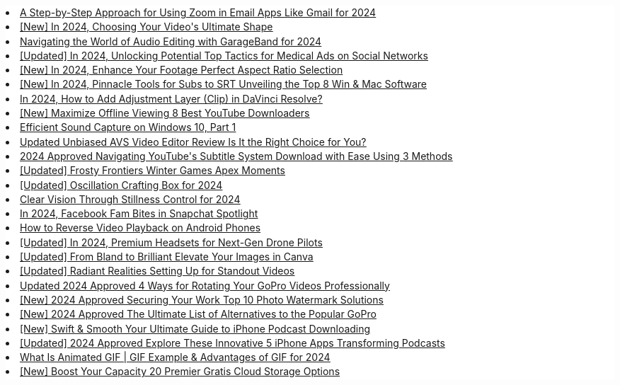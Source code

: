 <li><a href="https://fox-direct.techidaily.com/a-step-by-step-approach-for-using-zoom-in-email-apps-like-gmail-for-2024/"><u>A Step-by-Step Approach for Using Zoom in Email Apps Like Gmail for 2024</u></a></li>
<li><a href="https://fox-direct.techidaily.com/new-in-2024-choosing-your-videos-ultimate-shape/"><u>[New] In 2024, Choosing Your Video's Ultimate Shape</u></a></li>
<li><a href="https://fox-direct.techidaily.com/navigating-the-world-of-audio-editing-with-garageband-for-2024/"><u>Navigating the World of Audio Editing with GarageBand for 2024</u></a></li>
<li><a href="https://fox-direct.techidaily.com/updated-in-2024-unlocking-potential-top-tactics-for-medical-ads-on-social-networks/"><u>[Updated] In 2024, Unlocking Potential  Top Tactics for Medical Ads on Social Networks</u></a></li>
<li><a href="https://fox-direct.techidaily.com/new-in-2024-enhance-your-footage-perfect-aspect-ratio-selection/"><u>[New] In 2024, Enhance Your Footage  Perfect Aspect Ratio Selection</u></a></li>
<li><a href="https://fox-direct.techidaily.com/new-in-2024-pinnacle-tools-for-subs-to-srt-unveiling-the-top-8-win-and-mac-software/"><u>[New] In 2024, Pinnacle Tools for Subs to SRT  Unveiling the Top 8 Win & Mac Software</u></a></li>
<li><a href="https://ai-editing-video.techidaily.com/in-2024-how-to-add-adjustment-layer-clip-in-davinci-resolve/"><u>In 2024, How to Add Adjustment Layer (Clip) in DaVinci Resolve?</u></a></li>
<li><a href="https://youtube-stream.techidaily.com/new-maximize-offline-viewing-8-best-youtube-downloaders/"><u>[New] Maximize Offline Viewing  8 Best YouTube Downloaders</u></a></li>
<li><a href="https://fox-direct.techidaily.com/efficient-sound-capture-on-windows-10-part-1/"><u>Efficient Sound Capture on Windows 10, Part 1</u></a></li>
<li><a href="https://video-content-creator.techidaily.com/updated-unbiased-avs-video-editor-review-is-it-the-right-choice-for-you/"><u>Updated Unbiased AVS Video Editor Review Is It the Right Choice for You?</u></a></li>
<li><a href="https://fox-direct.techidaily.com/2024-approved-navigating-youtubes-subtitle-system-download-with-ease-using-3-methods/"><u>2024 Approved  Navigating YouTube's Subtitle System  Download with Ease Using 3 Methods</u></a></li>
<li><a href="https://fox-direct.techidaily.com/updated-frosty-frontiers-winter-games-apex-moments/"><u>[Updated] Frosty Frontiers  Winter Games Apex Moments</u></a></li>
<li><a href="https://fox-direct.techidaily.com/updated-oscillation-crafting-box-for-2024/"><u>[Updated] Oscillation Crafting Box for 2024</u></a></li>
<li><a href="https://fox-direct.techidaily.com/clear-vision-through-stillness-control-for-2024/"><u>Clear Vision Through Stillness Control for 2024</u></a></li>
<li><a href="https://snapchat-videos.techidaily.com/in-2024-facebook-fam-bites-in-snapchat-spotlight/"><u>In 2024, Facebook Fam Bites in Snapchat Spotlight</u></a></li>
<li><a href="https://fox-direct.techidaily.com/how-to-reverse-video-playback-on-android-phones/"><u>How to Reverse Video Playback on Android Phones</u></a></li>
<li><a href="https://fox-direct.techidaily.com/updated-in-2024-premium-headsets-for-next-gen-drone-pilots/"><u>[Updated] In 2024, Premium Headsets for Next-Gen Drone Pilots</u></a></li>
<li><a href="https://fox-direct.techidaily.com/updated-from-bland-to-brilliant-elevate-your-images-in-canva/"><u>[Updated] From Bland to Brilliant  Elevate Your Images in Canva</u></a></li>
<li><a href="https://fox-direct.techidaily.com/updated-radiant-realities-setting-up-for-standout-videos/"><u>[Updated] Radiant Realities  Setting Up for Standout Videos</u></a></li>
<li><a href="https://ai-video-editing.techidaily.com/updated-2024-approved-4-ways-for-rotating-your-gopro-videos-professionally/"><u>Updated 2024 Approved 4 Ways for Rotating Your GoPro Videos Professionally</u></a></li>
<li><a href="https://fox-direct.techidaily.com/new-2024-approved-securing-your-work-top-10-photo-watermark-solutions/"><u>[New] 2024 Approved  Securing Your Work  Top 10 Photo Watermark Solutions</u></a></li>
<li><a href="https://fox-direct.techidaily.com/new-2024-approved-the-ultimate-list-of-alternatives-to-the-popular-gopro/"><u>[New] 2024 Approved  The Ultimate List of Alternatives to the Popular GoPro</u></a></li>
<li><a href="https://fox-direct.techidaily.com/new-swift-and-smooth-your-ultimate-guide-to-iphone-podcast-downloading/"><u>[New] Swift & Smooth  Your Ultimate Guide to iPhone Podcast Downloading</u></a></li>
<li><a href="https://fox-direct.techidaily.com/updated-2024-approved-explore-these-innovative-5-iphone-apps-transforming-podcasts/"><u>[Updated] 2024 Approved  Explore These Innovative 5 iPhone Apps Transforming Podcasts</u></a></li>
<li><a href="https://ai-video-editing.techidaily.com/what-is-animated-gif-gif-example-and-advantages-of-gif-for-2024/"><u>What Is Animated GIF | GIF Example & Advantages of GIF for 2024</u></a></li>
<li><a href="https://fox-direct.techidaily.com/new-boost-your-capacity-20-premier-gratis-cloud-storage-options/"><u>[New] Boost Your Capacity  20 Premier Gratis Cloud Storage Options</u></a></li>